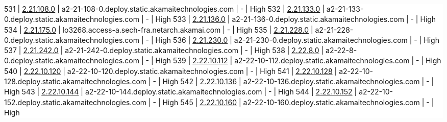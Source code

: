 531 | [2.21.108.0](https://vuldb.com/?ip.2.21.108.0) | a2-21-108-0.deploy.static.akamaitechnologies.com | - | High
532 | [2.21.133.0](https://vuldb.com/?ip.2.21.133.0) | a2-21-133-0.deploy.static.akamaitechnologies.com | - | High
533 | [2.21.136.0](https://vuldb.com/?ip.2.21.136.0) | a2-21-136-0.deploy.static.akamaitechnologies.com | - | High
534 | [2.21.175.0](https://vuldb.com/?ip.2.21.175.0) | lo3268.access-a.sech-fra.netarch.akamai.com | - | High
535 | [2.21.228.0](https://vuldb.com/?ip.2.21.228.0) | a2-21-228-0.deploy.static.akamaitechnologies.com | - | High
536 | [2.21.230.0](https://vuldb.com/?ip.2.21.230.0) | a2-21-230-0.deploy.static.akamaitechnologies.com | - | High
537 | [2.21.242.0](https://vuldb.com/?ip.2.21.242.0) | a2-21-242-0.deploy.static.akamaitechnologies.com | - | High
538 | [2.22.8.0](https://vuldb.com/?ip.2.22.8.0) | a2-22-8-0.deploy.static.akamaitechnologies.com | - | High
539 | [2.22.10.112](https://vuldb.com/?ip.2.22.10.112) | a2-22-10-112.deploy.static.akamaitechnologies.com | - | High
540 | [2.22.10.120](https://vuldb.com/?ip.2.22.10.120) | a2-22-10-120.deploy.static.akamaitechnologies.com | - | High
541 | [2.22.10.128](https://vuldb.com/?ip.2.22.10.128) | a2-22-10-128.deploy.static.akamaitechnologies.com | - | High
542 | [2.22.10.136](https://vuldb.com/?ip.2.22.10.136) | a2-22-10-136.deploy.static.akamaitechnologies.com | - | High
543 | [2.22.10.144](https://vuldb.com/?ip.2.22.10.144) | a2-22-10-144.deploy.static.akamaitechnologies.com | - | High
544 | [2.22.10.152](https://vuldb.com/?ip.2.22.10.152) | a2-22-10-152.deploy.static.akamaitechnologies.com | - | High
545 | [2.22.10.160](https://vuldb.com/?ip.2.22.10.160) | a2-22-10-160.deploy.static.akamaitechnologies.com | - | High
